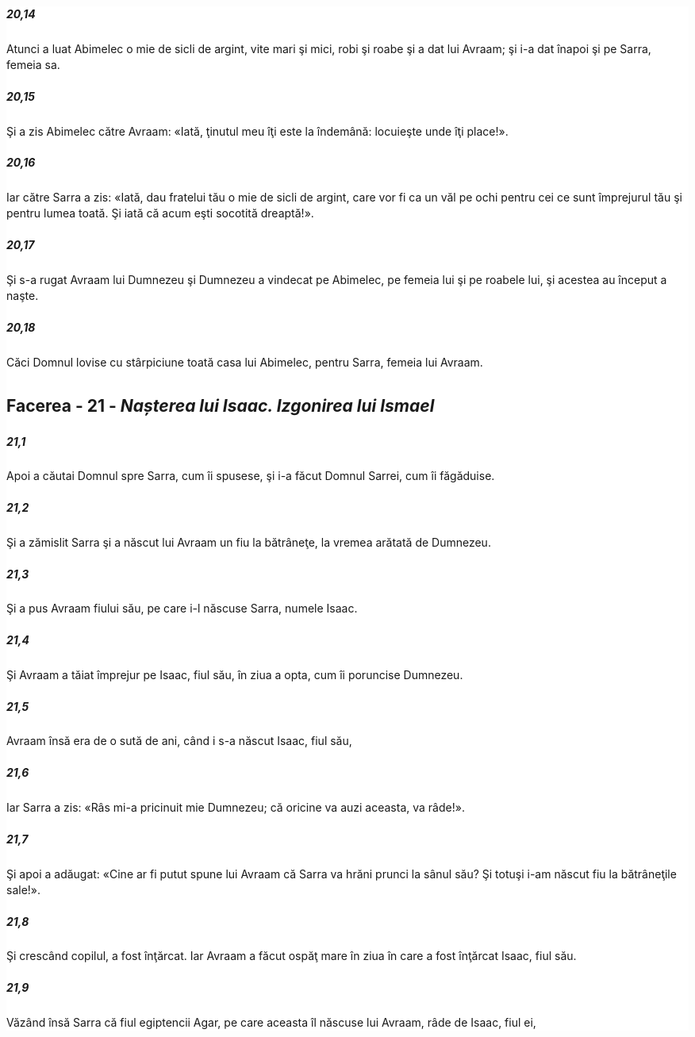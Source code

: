 ##### 20,14
Atunci a luat Abimelec o mie de sicli de argint, vite mari şi mici, robi şi roabe şi a dat lui Avraam; şi i-a dat înapoi şi pe Sarra, femeia sa.

##### 20,15
Şi a zis Abimelec către Avraam: «Iată, ţinutul meu îţi este la îndemână: locuieşte unde îţi place!».

##### 20,16
Iar către Sarra a zis: «Iată, dau fratelui tău o mie de sicli de argint, care vor fi ca un văl pe ochi pentru cei ce sunt împrejurul tău şi pentru lumea toată. Şi iată că acum eşti socotită dreaptă!».

##### 20,17
Şi s-a rugat Avraam lui Dumnezeu şi Dumnezeu a vindecat pe Abimelec, pe femeia lui şi pe roabele lui, şi acestea au început a naşte.

##### 20,18
Căci Domnul lovise cu stârpiciune toată casa lui Abimelec, pentru Sarra, femeia lui Avraam.


## Facerea - 21 - *Nașterea lui Isaac. Izgonirea lui Ismael*

##### 21,1
Apoi a căutai Domnul spre Sarra, cum îi spusese, şi i-a făcut Domnul Sarrei, cum îi făgăduise.

##### 21,2
Şi a zămislit Sarra şi a născut lui Avraam un fiu la bătrâneţe, la vremea arătată de Dumnezeu.

##### 21,3
Şi a pus Avraam fiului său, pe care i-l născuse Sarra, numele Isaac.

##### 21,4
Şi Avraam a tăiat împrejur pe Isaac, fiul său, în ziua a opta, cum îi poruncise Dumnezeu.

##### 21,5
Avraam însă era de o sută de ani, când i s-a născut Isaac, fiul său,

##### 21,6
Iar Sarra a zis: «Râs mi-a pricinuit mie Dumnezeu; că oricine va auzi aceasta, va râde!».

##### 21,7
Şi apoi a adăugat: «Cine ar fi putut spune lui Avraam că Sarra va hrăni prunci la sânul său? Şi totuşi i-am născut fiu la bătrâneţile sale!».

##### 21,8
Şi crescând copilul, a fost înţărcat. Iar Avraam a făcut ospăţ mare în ziua în care a fost înţărcat Isaac, fiul său.

##### 21,9
Văzând însă Sarra că fiul egiptencii Agar, pe care aceasta îl născuse lui Avraam, râde de Isaac, fiul ei,
